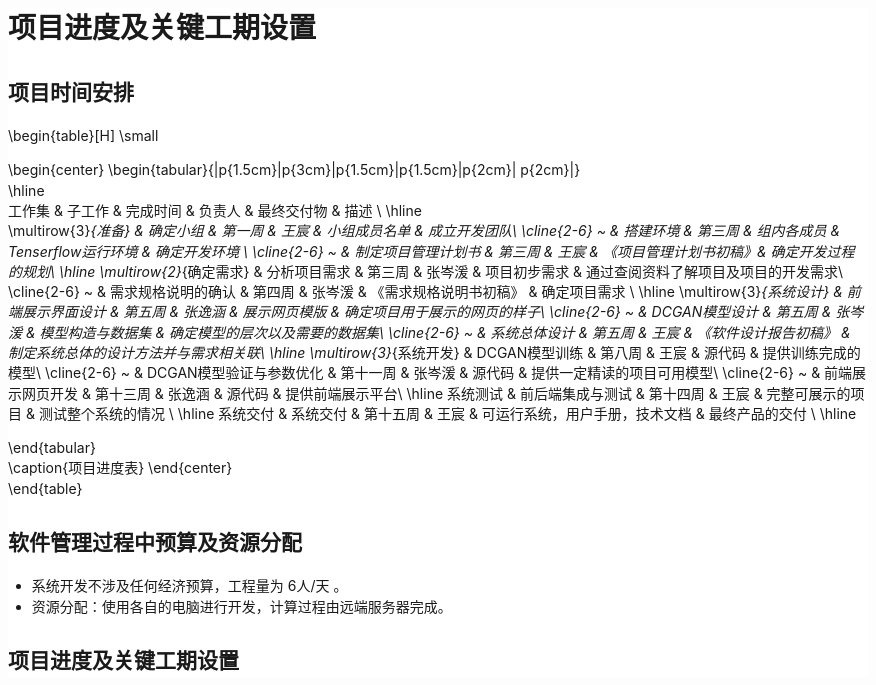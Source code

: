 
# 项目进度及关键工期设置
## 项目时间安排

\begin{table}[H]
\small 
 
\begin{center}
\begin{tabular}{|p{1.5cm}|p{3cm}|p{1.5cm}|p{1.5cm}|p{2cm}| p{2cm}|}  
\hline  
工作集 & 子工作 & 完成时间 & 负责人 & 最终交付物 & 描述 \\ \hline  
\multirow{3}*{准备} & 确定小组 & 第一周 & 王宸 & 小组成员名单 & 成立开发团队\\ 
\cline{2-6}
~ & 搭建环境 & 第三周 & 组内各成员 & Tenserflow运行环境 & 确定开发环境 \\
\cline{2-6}
~ & 制定项目管理计划书 & 第三周 & 王宸 & 《项目管理计划书初稿》& 确定开发过程的规划\\
\hline
\multirow{2}*{确定需求} & 分析项目需求 & 第三周 & 张岑湲 & 项目初步需求 & 通过查阅资料了解项目及项目的开发需求\\
\cline{2-6}
~ & 需求规格说明的确认 & 第四周 & 张岑湲 & 《需求规格说明书初稿》 & 确定项目需求 \\
\hline
\multirow{3}*{系统设计} & 前端展示界面设计 & 第五周 & 张逸涵 & 展示网页模版 & 确定项目用于展示的网页的样子\\
\cline{2-6}
~ & DCGAN模型设计 & 第五周 & 张岑湲 & 模型构造与数据集 & 确定模型的层次以及需要的数据集\\
\cline{2-6}
~ & 系统总体设计 & 第五周 & 王宸 & 《软件设计报告初稿》 & 制定系统总体的设计方法并与需求相关联\\
\hline
\multirow{3}*{系统开发} & DCGAN模型训练 & 第八周 & 王宸 & 源代码 & 提供训练完成的模型\\
\cline{2-6}
~ & DCGAN模型验证与参数优化 & 第十一周 & 张岑湲 & 源代码 & 提供一定精读的项目可用模型\\
\cline{2-6}
~ & 前端展示网页开发 & 第十三周 & 张逸涵 & 源代码 & 提供前端展示平台\\
\hline 
系统测试 & 前后端集成与测试 & 第十四周 & 王宸 & 完整可展示的项目 & 测试整个系统的情况 \\
\hline
系统交付 & 系统交付 & 第十五周 & 王宸 & 可运行系统，用户手册，技术文档 & 最终产品的交付 \\
\hline


\end{tabular}  
\caption{项目进度表} 
\end{center}  
\end{table}



## 软件管理过程中预算及资源分配

+ 系统开发不涉及任何经济预算，工程量为 6人/天 。
+ 资源分配：使用各自的电脑进行开发，计算过程由远端服务器完成。

## 项目进度及关键工期设置

